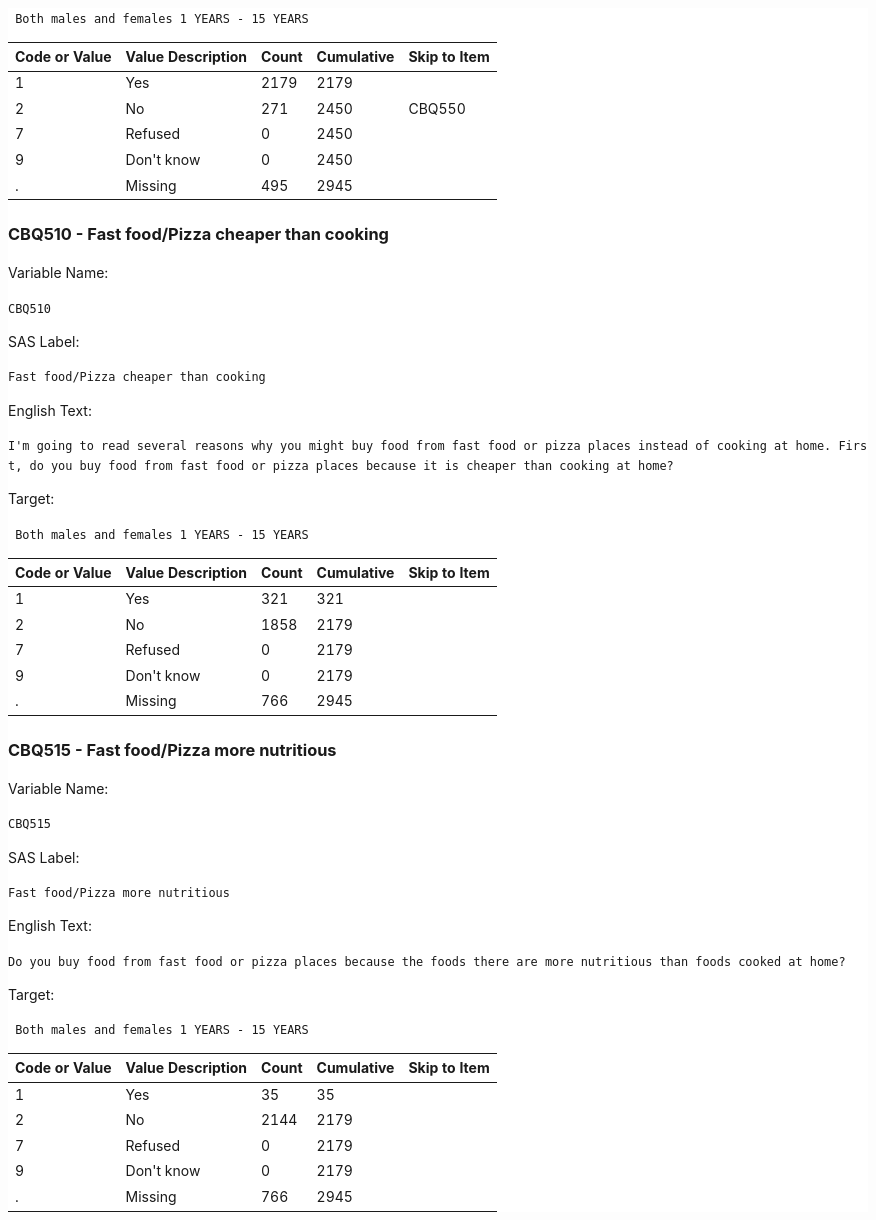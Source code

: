     Both males and females 1 YEARS - 15 YEARS
Code or Value | Value Description | Count | Cumulative | Skip to Item  
---|---|---|---|---  
1 | Yes | 2179 | 2179 |   
2 | No | 271 | 2450 | CBQ550   
7 | Refused | 0 | 2450 |   
9 | Don't know | 0 | 2450 |   
. | Missing | 495 | 2945 |   
  
### CBQ510 - Fast food/Pizza cheaper than cooking

Variable Name:

    CBQ510
SAS Label:

    Fast food/Pizza cheaper than cooking
English Text:

    I'm going to read several reasons why you might buy food from fast food or pizza places instead of cooking at home. First, do you buy food from fast food or pizza places because it is cheaper than cooking at home?
Target:

     Both males and females 1 YEARS - 15 YEARS
Code or Value | Value Description | Count | Cumulative | Skip to Item  
---|---|---|---|---  
1 | Yes | 321 | 321 |   
2 | No | 1858 | 2179 |   
7 | Refused | 0 | 2179 |   
9 | Don't know | 0 | 2179 |   
. | Missing | 766 | 2945 |   
  
### CBQ515 - Fast food/Pizza more nutritious

Variable Name:

    CBQ515
SAS Label:

    Fast food/Pizza more nutritious 
English Text:

    Do you buy food from fast food or pizza places because the foods there are more nutritious than foods cooked at home?
Target:

     Both males and females 1 YEARS - 15 YEARS
Code or Value | Value Description | Count | Cumulative | Skip to Item  
---|---|---|---|---  
1 | Yes | 35 | 35 |   
2 | No | 2144 | 2179 |   
7 | Refused | 0 | 2179 |   
9 | Don't know | 0 | 2179 |   
. | Missing | 766 | 2945 |   
  